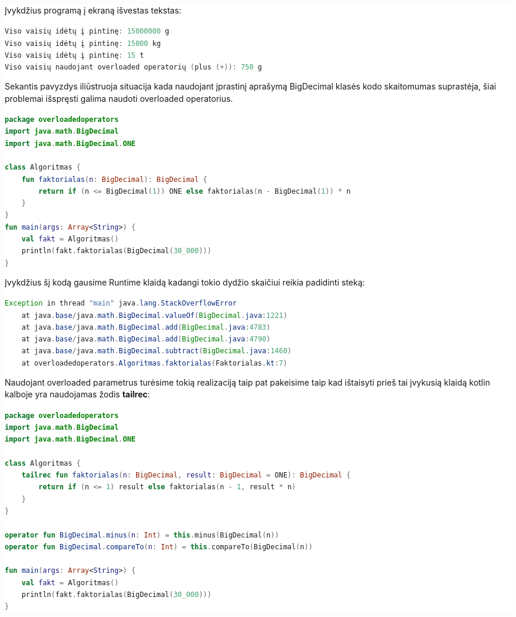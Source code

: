Įvykdžius programą į ekraną išvestas tekstas:

~~~kotlin
Viso vaisių idėtų į pintinę: 15000000 g
Viso vaisių idėtų į pintinę: 15000 kg
Viso vaisių idėtų į pintinę: 15 t
Viso vaisių naudojant overloaded operatorių (plus (+)): 750 g
~~~

Sekantis pavyzdys iliūstruoja situacija kada naudojant įprastinį aprašymą BigDecimal klasės kodo skaitomumas suprastėja, šiai problemai išspręsti galima naudoti overloaded operatorius.

~~~kotlin
package overloadedoperators
import java.math.BigDecimal
import java.math.BigDecimal.ONE

class Algoritmas {
    fun faktorialas(n: BigDecimal): BigDecimal {
        return if (n <= BigDecimal(1)) ONE else faktorialas(n - BigDecimal(1)) * n
    }
}
fun main(args: Array<String>) {
    val fakt = Algoritmas()
    println(fakt.faktorialas(BigDecimal(30_000)))
}
~~~

Įvykdžius šį kodą gausime Runtime klaidą kadangi tokio dydžio skaičiui reikia padidinti steką:

~~~java
Exception in thread "main" java.lang.StackOverflowError
	at java.base/java.math.BigDecimal.valueOf(BigDecimal.java:1221)
	at java.base/java.math.BigDecimal.add(BigDecimal.java:4783)
	at java.base/java.math.BigDecimal.add(BigDecimal.java:4790)
	at java.base/java.math.BigDecimal.subtract(BigDecimal.java:1460)
	at overloadedoperators.Algoritmas.faktorialas(Faktorialas.kt:7)
~~~

Naudojant overloaded parametrus turėsime tokią realizaciją taip pat pakeisime taip kad ištaisyti prieš tai įvykusią klaidą kotlin kalboje yra naudojamas žodis **tailrec**:

~~~kotlin
package overloadedoperators
import java.math.BigDecimal
import java.math.BigDecimal.ONE

class Algoritmas {
    tailrec fun faktorialas(n: BigDecimal, result: BigDecimal = ONE): BigDecimal {
        return if (n <= 1) result else faktorialas(n - 1, result * n)
    }
}

operator fun BigDecimal.minus(n: Int) = this.minus(BigDecimal(n))
operator fun BigDecimal.compareTo(n: Int) = this.compareTo(BigDecimal(n))

fun main(args: Array<String>) {
    val fakt = Algoritmas()
    println(fakt.faktorialas(BigDecimal(30_000)))
}
~~~
